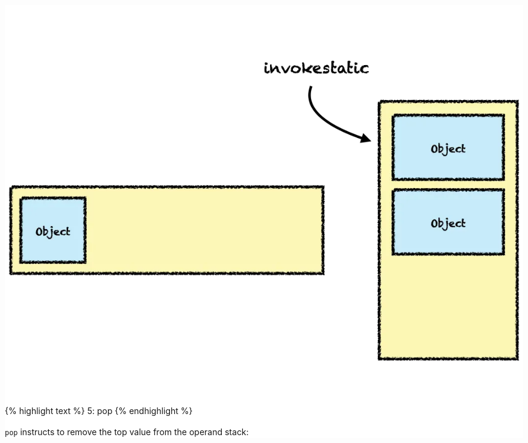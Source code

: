 ![](/assets/images/pattern_matching/pm3.png)

{% highlight text %}
5: pop
{% endhighlight %}

`pop` instructs to remove the top value from the operand stack:
